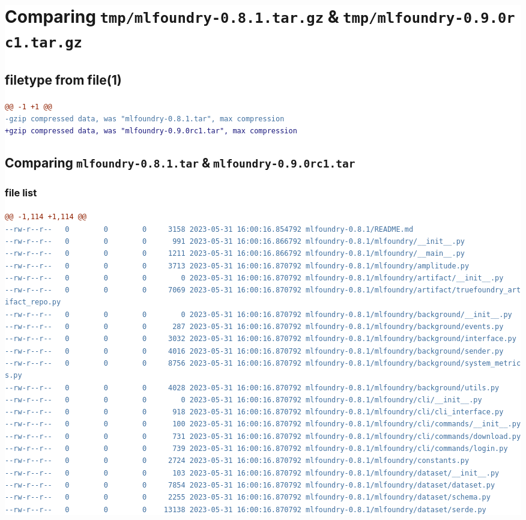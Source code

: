 # Comparing `tmp/mlfoundry-0.8.1.tar.gz` & `tmp/mlfoundry-0.9.0rc1.tar.gz`

## filetype from file(1)

```diff
@@ -1 +1 @@
-gzip compressed data, was "mlfoundry-0.8.1.tar", max compression
+gzip compressed data, was "mlfoundry-0.9.0rc1.tar", max compression
```

## Comparing `mlfoundry-0.8.1.tar` & `mlfoundry-0.9.0rc1.tar`

### file list

```diff
@@ -1,114 +1,114 @@
--rw-r--r--   0        0        0     3158 2023-05-31 16:00:16.854792 mlfoundry-0.8.1/README.md
--rw-r--r--   0        0        0      991 2023-05-31 16:00:16.866792 mlfoundry-0.8.1/mlfoundry/__init__.py
--rw-r--r--   0        0        0     1211 2023-05-31 16:00:16.866792 mlfoundry-0.8.1/mlfoundry/__main__.py
--rw-r--r--   0        0        0     3713 2023-05-31 16:00:16.870792 mlfoundry-0.8.1/mlfoundry/amplitude.py
--rw-r--r--   0        0        0        0 2023-05-31 16:00:16.870792 mlfoundry-0.8.1/mlfoundry/artifact/__init__.py
--rw-r--r--   0        0        0     7069 2023-05-31 16:00:16.870792 mlfoundry-0.8.1/mlfoundry/artifact/truefoundry_artifact_repo.py
--rw-r--r--   0        0        0        0 2023-05-31 16:00:16.870792 mlfoundry-0.8.1/mlfoundry/background/__init__.py
--rw-r--r--   0        0        0      287 2023-05-31 16:00:16.870792 mlfoundry-0.8.1/mlfoundry/background/events.py
--rw-r--r--   0        0        0     3032 2023-05-31 16:00:16.870792 mlfoundry-0.8.1/mlfoundry/background/interface.py
--rw-r--r--   0        0        0     4016 2023-05-31 16:00:16.870792 mlfoundry-0.8.1/mlfoundry/background/sender.py
--rw-r--r--   0        0        0     8756 2023-05-31 16:00:16.870792 mlfoundry-0.8.1/mlfoundry/background/system_metrics.py
--rw-r--r--   0        0        0     4028 2023-05-31 16:00:16.870792 mlfoundry-0.8.1/mlfoundry/background/utils.py
--rw-r--r--   0        0        0        0 2023-05-31 16:00:16.870792 mlfoundry-0.8.1/mlfoundry/cli/__init__.py
--rw-r--r--   0        0        0      918 2023-05-31 16:00:16.870792 mlfoundry-0.8.1/mlfoundry/cli/cli_interface.py
--rw-r--r--   0        0        0      100 2023-05-31 16:00:16.870792 mlfoundry-0.8.1/mlfoundry/cli/commands/__init__.py
--rw-r--r--   0        0        0      731 2023-05-31 16:00:16.870792 mlfoundry-0.8.1/mlfoundry/cli/commands/download.py
--rw-r--r--   0        0        0      739 2023-05-31 16:00:16.870792 mlfoundry-0.8.1/mlfoundry/cli/commands/login.py
--rw-r--r--   0        0        0     2724 2023-05-31 16:00:16.870792 mlfoundry-0.8.1/mlfoundry/constants.py
--rw-r--r--   0        0        0      103 2023-05-31 16:00:16.870792 mlfoundry-0.8.1/mlfoundry/dataset/__init__.py
--rw-r--r--   0        0        0     7854 2023-05-31 16:00:16.870792 mlfoundry-0.8.1/mlfoundry/dataset/dataset.py
--rw-r--r--   0        0        0     2255 2023-05-31 16:00:16.870792 mlfoundry-0.8.1/mlfoundry/dataset/schema.py
--rw-r--r--   0        0        0    13138 2023-05-31 16:00:16.870792 mlfoundry-0.8.1/mlfoundry/dataset/serde.py
```